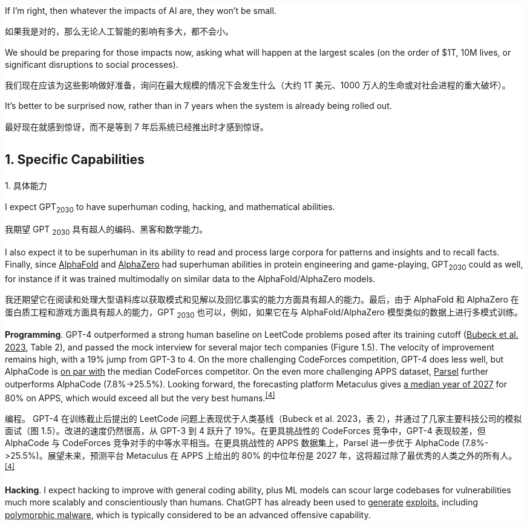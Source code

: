 If I’m right, then whatever the impacts of AI are, they won’t be small.  

如果我是对的，那么无论人工智能的影响有多大，都不会小。  

We should be preparing for those impacts now, asking what will happen at the largest scales (on the order of $1T, 10M lives, or significant disruptions to social processes).  

我们现在应该为这些影响做好准备，询问在最大规模的情况下会发生什么（大约 1T 美元、1000 万人的生命或对社会进程的重大破坏）。  

It’s better to be surprised now, rather than in 7 years when the system is already being rolled out.  

最好现在就感到惊讶，而不是等到 7 年后系统已经推出时才感到惊讶。

## 1\. Specific Capabilities  

1\. 具体能力

I expect GPT<sub data-immersive-translate-effect="1" data-immersive_translate_walked="b8c39660-792a-4925-81e6-fe5da7760a02">2030</sub> to have superhuman coding, hacking, and mathematical abilities.  

我期望 GPT <sub data-immersive-translate-effect="1" data-immersive_translate_walked="b8c39660-792a-4925-81e6-fe5da7760a02">2030</sub> 具有超人的编码、黑客和数学能力。  

I also expect it to be superhuman in its ability to read and process large corpora for patterns and insights and to recall facts. Finally, since [AlphaFold](https://www.nature.com/articles/s41586-021-03819-2?ref=bounded-regret.ghost.io) and [AlphaZero](https://arxiv.org/abs/1712.01815?ref=bounded-regret.ghost.io) had superhuman abilities in protein engineering and game-playing, GPT<sub data-immersive-translate-effect="1" data-immersive_translate_walked="b8c39660-792a-4925-81e6-fe5da7760a02">2030</sub> could as well, for instance if it was trained multimodally on similar data to the AlphaFold/AlphaZero models.  

我还期望它在阅读和处理大型语料库以获取模式和见解以及回忆事实的能力方面具有超人的能力。最后，由于 AlphaFold 和 AlphaZero 在蛋白质工程和游戏方面具有超人的能力，GPT <sub data-immersive-translate-effect="1" data-immersive_translate_walked="b8c39660-792a-4925-81e6-fe5da7760a02">2030</sub> 也可以，例如，如果它在与 AlphaFold/AlphaZero 模型类似的数据上进行多模式训练。

**Programming**. GPT-4 outperformed a strong human baseline on LeetCode problems posed after its training cutoff ([Bubeck et al. 2023](https://arxiv.org/abs/2303.12712?ref=bounded-regret.ghost.io), Table 2), and passed the mock interview for several major tech companies (Figure 1.5). The velocity of improvement remains high, with a 19% jump from GPT-3 to 4. On the more challenging CodeForces competition, GPT-4 does less well, but AlphaCode is [on par with](https://www.science.org/doi/epdf/10.1126/science.abq1158?ref=bounded-regret.ghost.io) the median CodeForces competitor. On the even more challenging APPS dataset, [Parsel](https://arxiv.org/abs/2212.10561v2?ref=bounded-regret.ghost.io) further outperforms AlphaCode (7.8%->25.5%). Looking forward, the forecasting platform Metaculus gives [a median year of 2027](https://www.metaculus.com/questions/7398/ai-competency-on-competitive-programming/?ref=bounded-regret.ghost.io) for 80% on APPS, which would exceed all but the very best humans.<sup><span><span><a href="https://www.lesswrong.com/posts/WZXqNYbJhtidjRXSi/what-will-gpt-2030-look-like#fn4">[4]</a></span></span></sup>  

编程。 GPT-4 在训练截止后提出的 LeetCode 问题上表现优于人类基线（Bubeck et al. 2023，表 2），并通过了几家主要科技公司的模拟面试（图 1.5）。改进的速度仍然很高，从 GPT-3 到 4 跃升了 19%。在更具挑战性的 CodeForces 竞争中，GPT-4 表现较差，但 AlphaCode 与 CodeForces 竞争对手的中等水平相当。在更具挑战性的 APPS 数据集上，Parsel 进一步优于 AlphaCode (7.8%->25.5%)。展望未来，预测平台 Metaculus 在 APPS 上给出的 80% 的中位年份是 2027 年，这将超过除了最优秀的人类之外的所有人。 <sup><span><span><a href="https://www.lesswrong.com/posts/WZXqNYbJhtidjRXSi/what-will-gpt-2030-look-like#fn4">[4]</a></span></span></sup>

**Hacking**. I expect hacking to improve with general coding ability, plus ML models can scour large codebases for vulnerabilities much more scalably and conscientiously than humans. ChatGPT has already been used to [generate](https://research.checkpoint.com/2023/opwnai-cybercriminals-starting-to-use-chatgpt/?ref=bounded-regret.ghost.io) [exploits](https://research.checkpoint.com/2022/opwnai-ai-that-can-save-the-day-or-hack-it-away/?ref=bounded-regret.ghost.io), including [polymorphic malware](https://www.cyberark.com/resources/threat-research-blog/chatting-our-way-into-creating-a-polymorphic-malware?ref=bounded-regret.ghost.io), which is typically considered to be an advanced offensive capability.  
